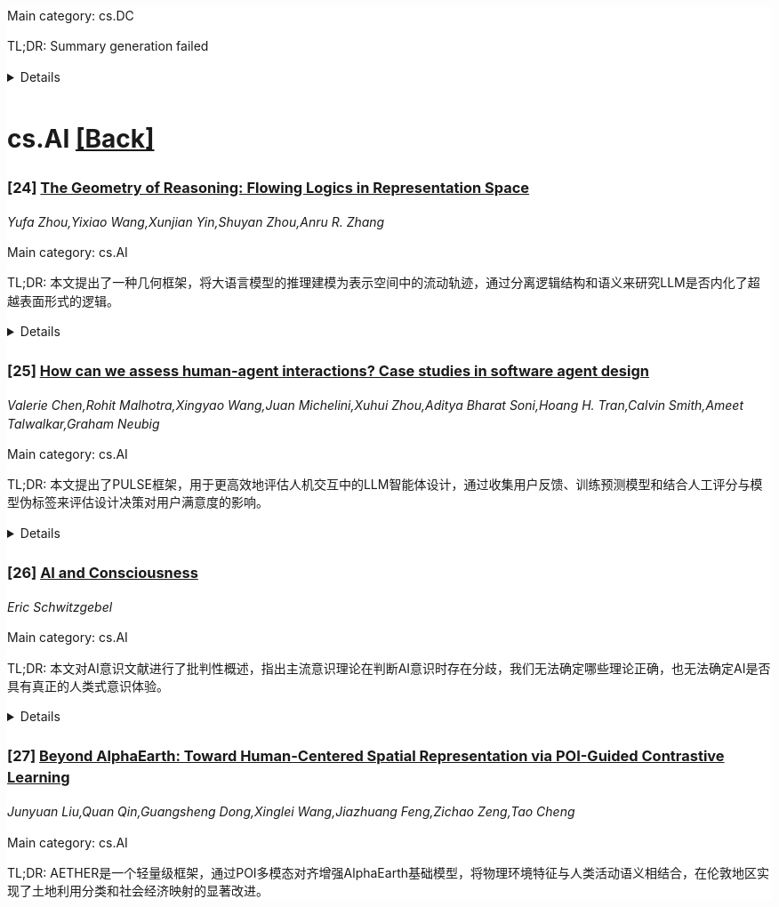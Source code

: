 Main category: cs.DC

TL;DR: Summary generation failed


<details><summary>Details</summary></details>


<div id='cs.AI'></div>

# cs.AI [[Back]](#toc)

### [24] [The Geometry of Reasoning: Flowing Logics in Representation Space](https://arxiv.org/abs/2510.09782)
*Yufa Zhou,Yixiao Wang,Xunjian Yin,Shuyan Zhou,Anru R. Zhang*

Main category: cs.AI

TL;DR: 本文提出了一种几何框架，将大语言模型的推理建模为表示空间中的流动轨迹，通过分离逻辑结构和语义来研究LLM是否内化了超越表面形式的逻辑。


<details><summary>Details</summary></details>


### [25] [How can we assess human-agent interactions? Case studies in software agent design](https://arxiv.org/abs/2510.09801)
*Valerie Chen,Rohit Malhotra,Xingyao Wang,Juan Michelini,Xuhui Zhou,Aditya Bharat Soni,Hoang H. Tran,Calvin Smith,Ameet Talwalkar,Graham Neubig*

Main category: cs.AI

TL;DR: 本文提出了PULSE框架，用于更高效地评估人机交互中的LLM智能体设计，通过收集用户反馈、训练预测模型和结合人工评分与模型伪标签来评估设计决策对用户满意度的影响。


<details><summary>Details</summary></details>


### [26] [AI and Consciousness](https://arxiv.org/abs/2510.09858)
*Eric Schwitzgebel*

Main category: cs.AI

TL;DR: 本文对AI意识文献进行了批判性概述，指出主流意识理论在判断AI意识时存在分歧，我们无法确定哪些理论正确，也无法确定AI是否具有真正的人类式意识体验。


<details><summary>Details</summary></details>


### [27] [Beyond AlphaEarth: Toward Human-Centered Spatial Representation via POI-Guided Contrastive Learning](https://arxiv.org/abs/2510.09894)
*Junyuan Liu,Quan Qin,Guangsheng Dong,Xinglei Wang,Jiazhuang Feng,Zichao Zeng,Tao Cheng*

Main category: cs.AI

TL;DR: AETHER是一个轻量级框架，通过POI多模态对齐增强AlphaEarth基础模型，将物理环境特征与人类活动语义相结合，在伦敦地区实现了土地利用分类和社会经济映射的显著改进。
